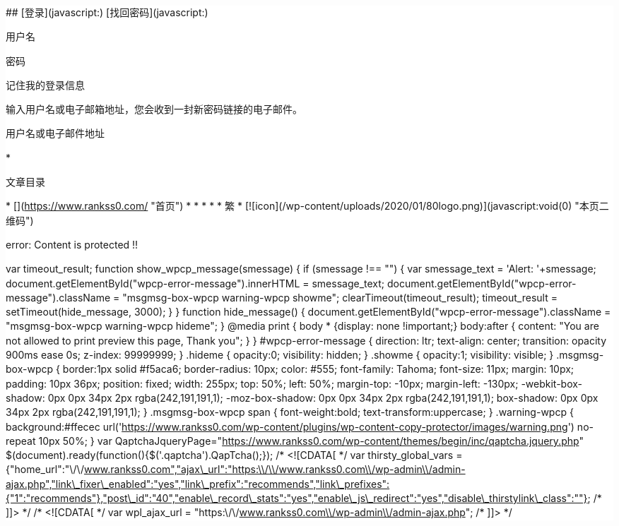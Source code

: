 \## \[登录\](javascript:) \[找回密码\](javascript:)

用户名 

密码 

记住我的登录信息 

  

输入用户名或电子邮箱地址，您会收到一封新密码链接的电子邮件。

用户名或电子邮件地址 

  

\*

文章目录

\* \[\](https://www.rankss0.com/ "首页") \* \* \* \* \* 繁 \* \[!\[icon\](/wp-content/uploads/2020/01/80logo.png)\](javascript:void(0) "本页二维码")

error: Content is protected !!

var timeout\_result; function show\_wpcp\_message(smessage) { if (smessage !== "") { var smessage\_text = '<span>Alert: </span>'+smessage; document.getElementById("wpcp-error-message").innerHTML = smessage\_text; document.getElementById("wpcp-error-message").className = "msgmsg-box-wpcp warning-wpcp showme"; clearTimeout(timeout\_result); timeout\_result = setTimeout(hide\_message, 3000); } } function hide\_message() { document.getElementById("wpcp-error-message").className = "msgmsg-box-wpcp warning-wpcp hideme"; } @media print { body \* {display: none !important;} body:after { content: "You are not allowed to print preview this page, Thank you"; } } #wpcp-error-message { direction: ltr; text-align: center; transition: opacity 900ms ease 0s; z-index: 99999999; } .hideme { opacity:0; visibility: hidden; } .showme { opacity:1; visibility: visible; } .msgmsg-box-wpcp { border:1px solid #f5aca6; border-radius: 10px; color: #555; font-family: Tahoma; font-size: 11px; margin: 10px; padding: 10px 36px; position: fixed; width: 255px; top: 50%; left: 50%; margin-top: -10px; margin-left: -130px; -webkit-box-shadow: 0px 0px 34px 2px rgba(242,191,191,1); -moz-box-shadow: 0px 0px 34px 2px rgba(242,191,191,1); box-shadow: 0px 0px 34px 2px rgba(242,191,191,1); } .msgmsg-box-wpcp span { font-weight:bold; text-transform:uppercase; } .warning-wpcp { background:#ffecec url('https://www.rankss0.com/wp-content/plugins/wp-content-copy-protector/images/warning.png') no-repeat 10px 50%; } var QaptchaJqueryPage="https://www.rankss0.com/wp-content/themes/begin/inc/qaptcha.jquery.php" $(document).ready(function(){$('.qaptcha').QapTcha();}); /\* <!\[CDATA\[ \*/ var thirsty\_global\_vars = {"home\_url":"\\/\\/www.rankss0.com","ajax\_url":"https:\\/\\/www.rankss0.com\\/wp-admin\\/admin-ajax.php","link\_fixer\_enabled":"yes","link\_prefix":"recommends","link\_prefixes":{"1":"recommends"},"post\_id":"40","enable\_record\_stats":"yes","enable\_js\_redirect":"yes","disable\_thirstylink\_class":""}; /\* \]\]> \*/ /\* <!\[CDATA\[ \*/ var wpl\_ajax\_url = "https:\\/\\/www.rankss0.com\\/wp-admin\\/admin-ajax.php"; /\* \]\]> \*/
